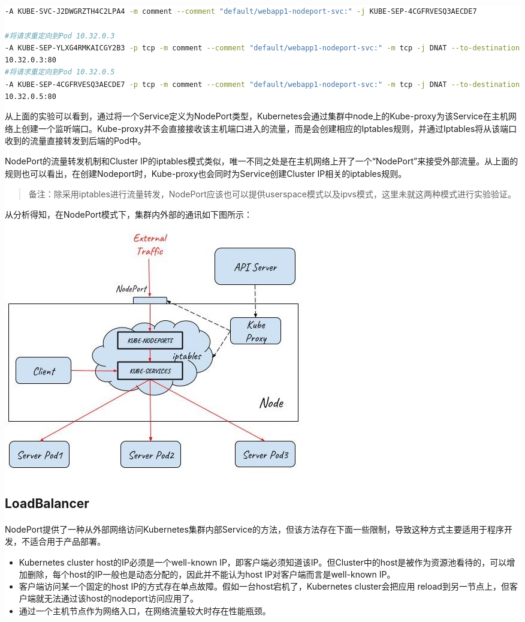```bash
-A KUBE-SVC-J2DWGRZTH4C2LPA4 -m comment --comment "default/webapp1-nodeport-svc:" -j KUBE-SEP-4CGFRVESQ3AECDE7

#将请求重定向到Pod 10.32.0.3
-A KUBE-SEP-YLXG4RMKAICGY2B3 -p tcp -m comment --comment "default/webapp1-nodeport-svc:" -m tcp -j DNAT --to-destination 10.32.0.3:80
#将请求重定向到Pod 10.32.0.5
-A KUBE-SEP-4CGFRVESQ3AECDE7 -p tcp -m comment --comment "default/webapp1-nodeport-svc:" -m tcp -j DNAT --to-destination 10.32.0.5:80
```

从上面的实验可以看到，通过将一个Service定义为NodePort类型，Kubernetes会通过集群中node上的Kube-proxy为该Service在主机网络上创建一个监听端口。Kube-proxy并不会直接接收该主机端口进入的流量，而是会创建相应的Iptables规则，并通过Iptables将从该端口收到的流量直接转发到后端的Pod中。

NodePort的流量转发机制和Cluster IP的iptables模式类似，唯一不同之处是在主机网络上开了一个“NodePort”来接受外部流量。从上面的规则也可以看出，在创建Nodeport时，Kube-proxy也会同时为Service创建Cluster IP相关的iptables规则。

>备注：除采用iptables进行流量转发，NodePort应该也可以提供userspace模式以及ipvs模式，这里未就这两种模式进行实验验证。

从分析得知，在NodePort模式下，集群内外部的通讯如下图所示：

![NodePort](https://raw.githubusercontent.com/servicemesher/website/master/content/blog/how-to-pick-gateway-for-service-mesh/6ce41a46ly1g1kur7ink1j20dx0bcabj.jpg)

## LoadBalancer

NodePort提供了一种从外部网络访问Kubernetes集群内部Service的方法，但该方法存在下面一些限制，导致这种方式主要适用于程序开发，不适合用于产品部署。

* Kubernetes cluster host的IP必须是一个well-known IP，即客户端必须知道该IP。但Cluster中的host是被作为资源池看待的，可以增加删除，每个host的IP一般也是动态分配的，因此并不能认为host IP对客户端而言是well-known IP。
* 客户端访问某一个固定的host IP的方式存在单点故障。假如一台host宕机了，Kubernetes cluster会把应用 reload到另一节点上，但客户端就无法通过该host的nodeport访问应用了。
* 通过一个主机节点作为网络入口，在网络流量较大时存在性能瓶颈。

